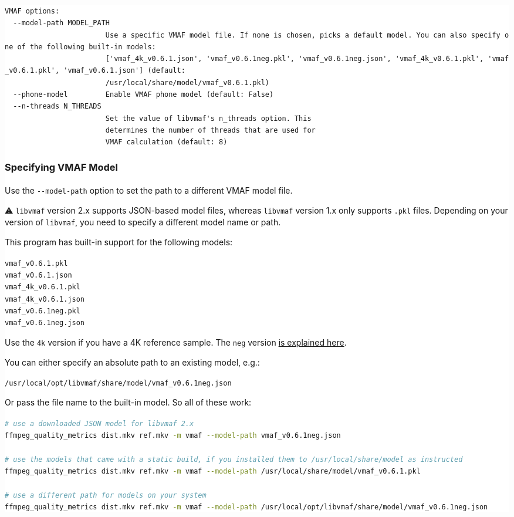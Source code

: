 ```
VMAF options:
  --model-path MODEL_PATH
                        Use a specific VMAF model file. If none is chosen, picks a default model. You can also specify one of the following built-in models:
                        ['vmaf_4k_v0.6.1.json', 'vmaf_v0.6.1neg.pkl', 'vmaf_v0.6.1neg.json', 'vmaf_4k_v0.6.1.pkl', 'vmaf_v0.6.1.pkl', 'vmaf_v0.6.1.json'] (default:
                        /usr/local/share/model/vmaf_v0.6.1.pkl)
  --phone-model         Enable VMAF phone model (default: False)
  --n-threads N_THREADS
                        Set the value of libvmaf's n_threads option. This
                        determines the number of threads that are used for
                        VMAF calculation (default: 8)

```

### Specifying VMAF Model

Use the `--model-path` option to set the path to a different VMAF model file.

:warning: `libvmaf` version 2.x supports JSON-based model files, whereas `libvmaf` version 1.x only supports `.pkl` files. Depending on your version of `libvmaf`, you need to specify a different model name or path.

This program has built-in support for the following models:

```
vmaf_v0.6.1.pkl
vmaf_v0.6.1.json
vmaf_4k_v0.6.1.pkl
vmaf_4k_v0.6.1.json
vmaf_v0.6.1neg.pkl
vmaf_v0.6.1neg.json
```

Use the `4k` version if you have a 4K reference sample. The `neg` version [is explained here](https://netflixtechblog.com/toward-a-better-quality-metric-for-the-video-community-7ed94e752a30).

You can either specify an absolute path to an existing model, e.g.:

```
/usr/local/opt/libvmaf/share/model/vmaf_v0.6.1neg.json
```

Or pass the file name to the built-in model. So all of these work:

```bash
# use a downloaded JSON model for libvmaf 2.x
ffmpeg_quality_metrics dist.mkv ref.mkv -m vmaf --model-path vmaf_v0.6.1neg.json

# use the models that came with a static build, if you installed them to /usr/local/share/model as instructed
ffmpeg_quality_metrics dist.mkv ref.mkv -m vmaf --model-path /usr/local/share/model/vmaf_v0.6.1.pkl

# use a different path for models on your system
ffmpeg_quality_metrics dist.mkv ref.mkv -m vmaf --model-path /usr/local/opt/libvmaf/share/model/vmaf_v0.6.1neg.json
```
